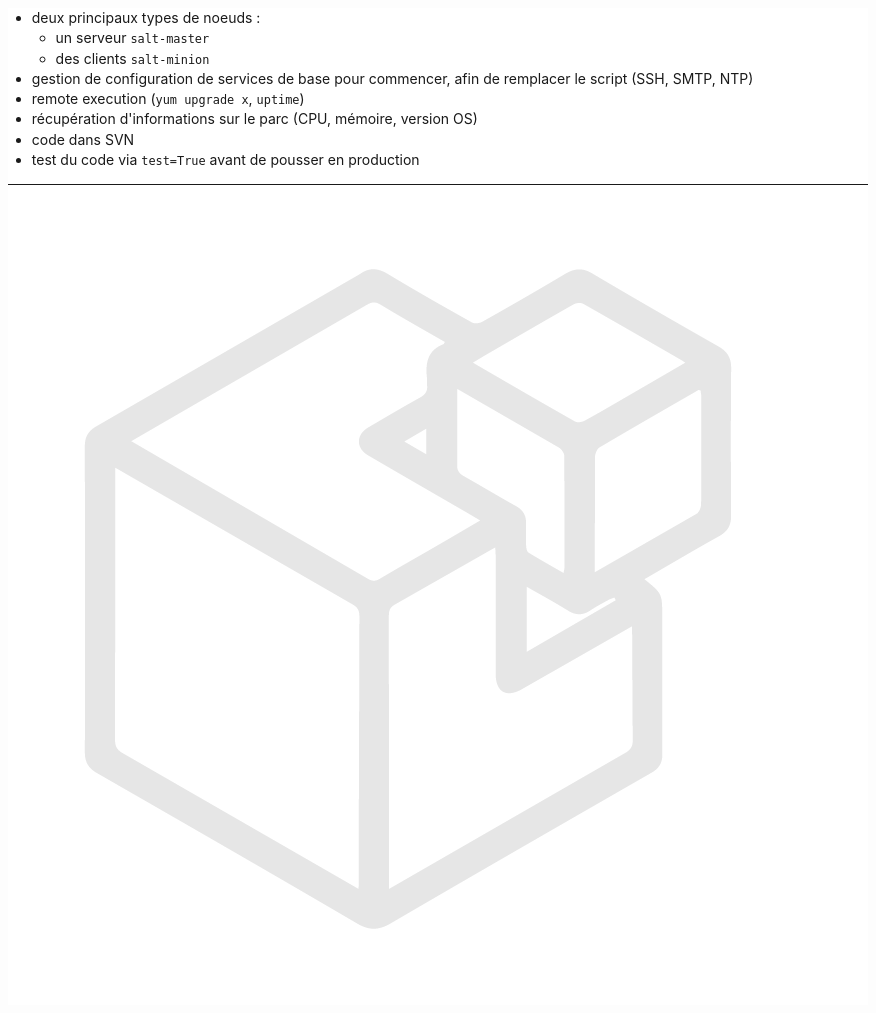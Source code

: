 - deux principaux types de noeuds : 
  - un serveur `salt-master` 
  - des clients `salt-minion`
- gestion de configuration de services de base pour commencer, afin de remplacer le script (SSH, SMTP, NTP)
- remote execution (`yum upgrade x`, `uptime`)
- récupération d'informations sur le parc (CPU, mémoire, version OS)
- code dans SVN
- test du code via `test=True` avant de pousser en production

---

![bg 70%](./img/bg.png)
